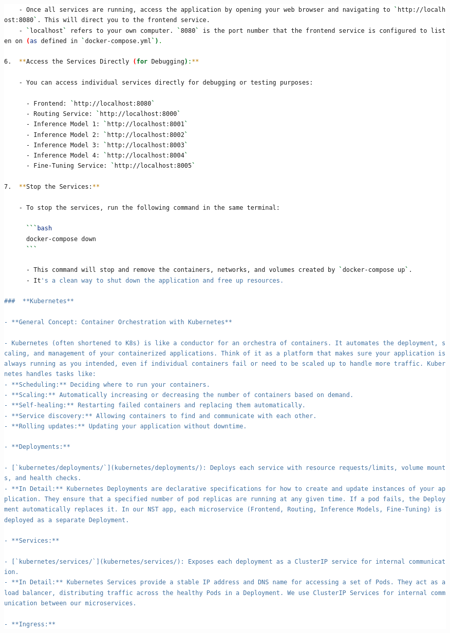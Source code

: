   ```bash
      - Once all services are running, access the application by opening your web browser and navigating to `http://localhost:8080`. This will direct you to the frontend service.
      - `localhost` refers to your own computer. `8080` is the port number that the frontend service is configured to listen on (as defined in `docker-compose.yml`).

  6.  **Access the Services Directly (for Debugging):**

      - You can access individual services directly for debugging or testing purposes:

        - Frontend: `http://localhost:8080`
        - Routing Service: `http://localhost:8000`
        - Inference Model 1: `http://localhost:8001`
        - Inference Model 2: `http://localhost:8002`
        - Inference Model 3: `http://localhost:8003`
        - Inference Model 4: `http://localhost:8004`
        - Fine-Tuning Service: `http://localhost:8005`

  7.  **Stop the Services:**

      - To stop the services, run the following command in the same terminal:

        ```bash
        docker-compose down
        ```

        - This command will stop and remove the containers, networks, and volumes created by `docker-compose up`.
        - It's a clean way to shut down the application and free up resources.

###  **Kubernetes**

- **General Concept: Container Orchestration with Kubernetes**

- Kubernetes (often shortened to K8s) is like a conductor for an orchestra of containers. It automates the deployment, scaling, and management of your containerized applications. Think of it as a platform that makes sure your application is always running as you intended, even if individual containers fail or need to be scaled up to handle more traffic. Kubernetes handles tasks like:
  - **Scheduling:** Deciding where to run your containers.
  - **Scaling:** Automatically increasing or decreasing the number of containers based on demand.
  - **Self-healing:** Restarting failed containers and replacing them automatically.
  - **Service discovery:** Allowing containers to find and communicate with each other.
  - **Rolling updates:** Updating your application without downtime.

- **Deployments:**

- [`kubernetes/deployments/`](kubernetes/deployments/): Deploys each service with resource requests/limits, volume mounts, and health checks.
- **In Detail:** Kubernetes Deployments are declarative specifications for how to create and update instances of your application. They ensure that a specified number of pod replicas are running at any given time. If a pod fails, the Deployment automatically replaces it. In our NST app, each microservice (Frontend, Routing, Inference Models, Fine-Tuning) is deployed as a separate Deployment.

- **Services:**

- [`kubernetes/services/`](kubernetes/services/): Exposes each deployment as a ClusterIP service for internal communication.
- **In Detail:** Kubernetes Services provide a stable IP address and DNS name for accessing a set of Pods. They act as a load balancer, distributing traffic across the healthy Pods in a Deployment. We use ClusterIP Services for internal communication between our microservices.

- **Ingress:**

  ```